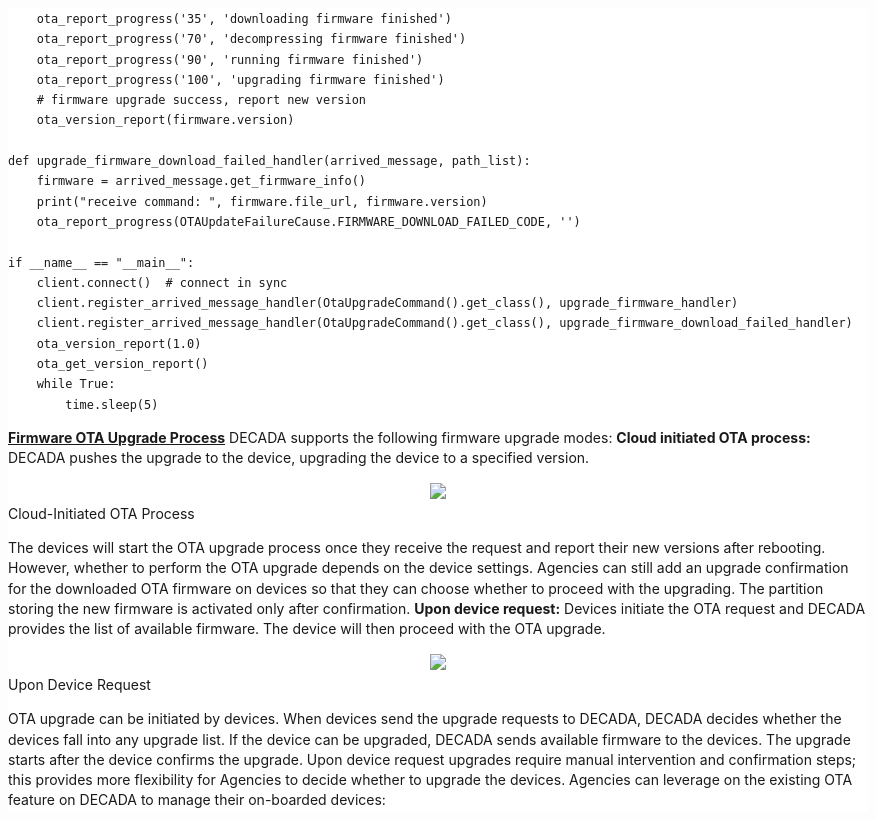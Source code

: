 ```
    ota_report_progress('35', 'downloading firmware finished')
    ota_report_progress('70', 'decompressing firmware finished')
    ota_report_progress('90', 'running firmware finished')
    ota_report_progress('100', 'upgrading firmware finished')
    # firmware upgrade success, report new version
    ota_version_report(firmware.version)

def upgrade_firmware_download_failed_handler(arrived_message, path_list):
    firmware = arrived_message.get_firmware_info()
    print("receive command: ", firmware.file_url, firmware.version)
    ota_report_progress(OTAUpdateFailureCause.FIRMWARE_DOWNLOAD_FAILED_CODE, '')

if __name__ == "__main__":
    client.connect()  # connect in sync
    client.register_arrived_message_handler(OtaUpgradeCommand().get_class(), upgrade_firmware_handler)
    client.register_arrived_message_handler(OtaUpgradeCommand().get_class(), upgrade_firmware_download_failed_handler)
    ota_version_report(1.0)
    ota_get_version_report()
    while True:
        time.sleep(5)
```



**<u>Firmware OTA Upgrade Process</u>**
DECADA supports the following firmware upgrade modes:
**Cloud initiated OTA process:** DECADA pushes the upgrade to the device, upgrading the device to a specified version.

<div align=center>
<img width="700" src="./images/ota2.png"/>
</div>
Cloud-Initiated OTA Process

The devices will start the OTA upgrade process once they receive the request and report their new versions after rebooting. However, whether to perform the OTA upgrade depends on the device settings. Agencies can still add an upgrade confirmation for the downloaded OTA firmware on devices so that they can choose whether to proceed with the upgrading. The partition storing the new firmware is activated only after confirmation.
**Upon device request:** Devices initiate the OTA request and DECADA provides the list of available firmware. The device will then proceed with the OTA upgrade.

<div align=center>
<img width="1500" src="./images/ota3.png"/>
</div>
Upon Device Request

OTA upgrade can be initiated by devices. When devices send the upgrade requests to DECADA, DECADA decides whether the devices fall into any upgrade list. If the device can be upgraded, DECADA sends available firmware to the devices. The upgrade starts after the device confirms the upgrade. Upon device request upgrades require manual intervention and confirmation steps; this provides more flexibility for Agencies to decide whether to upgrade the devices.
Agencies can leverage on the existing OTA feature on DECADA to manage their on-boarded devices:
